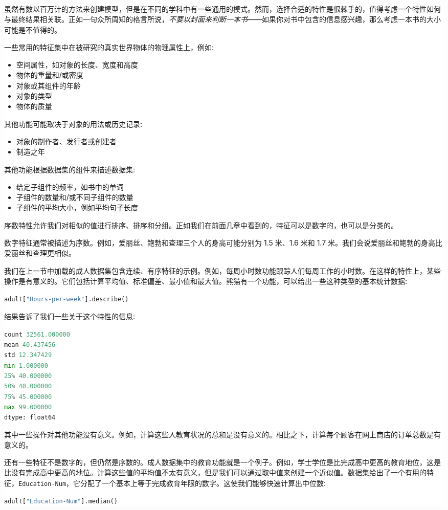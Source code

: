 虽然有数以百万计的方法来创建模型，但是在不同的学科中有一些通用的模式。然而，选择合适的特性是很棘手的，值得考虑一个特性如何与最终结果相关联。正如一句众所周知的格言所说，*不要以封面来判断一本书*——如果你对书中包含的信息感兴趣，那么考虑一本书的大小可能是不值得的。

一些常用的特征集中在被研究的真实世界物体的物理属性上，例如:

*   空间属性，如对象的长度、宽度和高度
*   物体的重量和/或密度
*   对象或其组件的年龄
*   对象的类型
*   物体的质量

其他功能可能取决于对象的用法或历史记录:

*   对象的制作者、发行者或创建者
*   制造之年

其他功能根据数据集的组件来描述数据集:

*   给定子组件的频率，如书中的单词
*   子组件的数量和/或不同子组件的数量
*   子组件的平均大小，例如平均句子长度

序数特性允许我们对相似的值进行排序、排序和分组。正如我们在前面几章中看到的，特征可以是数字的，也可以是分类的。

数字特征通常被描述为序数。例如，爱丽丝、鲍勃和查理三个人的身高可能分别为 1.5 米、1.6 米和 1.7 米。我们会说爱丽丝和鲍勃的身高比爱丽丝和查理更相似。

我们在上一节中加载的成人数据集包含连续、有序特征的示例。例如，每周小时数功能跟踪人们每周工作的小时数。在这样的特性上，某些操作是有意义的。它们包括计算平均值、标准偏差、最小值和最大值。熊猫有一个功能，可以给出一些这种类型的基本统计数据:

```py
adult["Hours-per-week"].describe()

```

结果告诉了我们一些关于这个特性的信息:

```py
count 32561.000000
mean 40.437456
std 12.347429
min 1.000000
25% 40.000000
50% 40.000000
75% 45.000000
max 99.000000
dtype: float64

```

其中一些操作对其他功能没有意义。例如，计算这些人教育状况的总和是没有意义的。相比之下，计算每个顾客在网上商店的订单总数是有意义的。

还有一些特征不是数字的，但仍然是序数的。成人数据集中的教育功能就是一个例子。例如，学士学位是比完成高中更高的教育地位，这是比没有完成高中更高的地位。计算这些值的平均值不太有意义，但是我们可以通过取中值来创建一个近似值。数据集给出了一个有用的特征，`Education-Num`，它分配了一个基本上等于完成教育年限的数字。这使我们能够快速计算出中位数:

```py
adult["Education-Num"].median()

```
